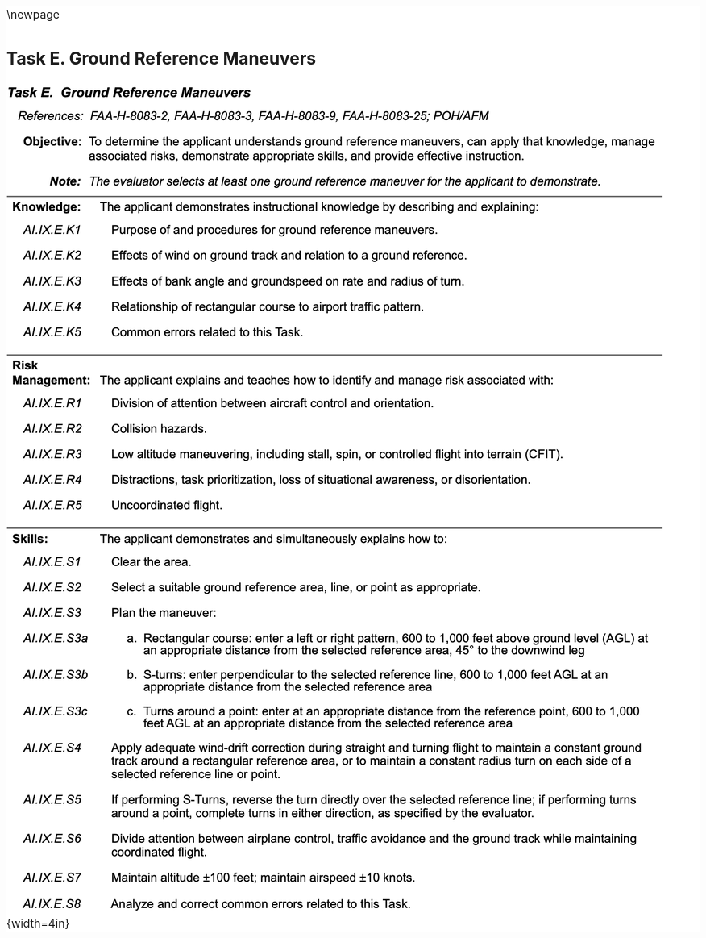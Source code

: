 \newpage

## Task E. Ground Reference Maneuvers

![[FAA-S-ACS-25 Flight Instructor for Airplane Category Airman Certification Standards](https://www.faa.gov/training_testing/testing/acs/cfi_airplane_acs_25.pdf)](./img/cfi-acs/area-ix/cfi-acs-area-ix-task-e-ground-reference.png){width=4in}
